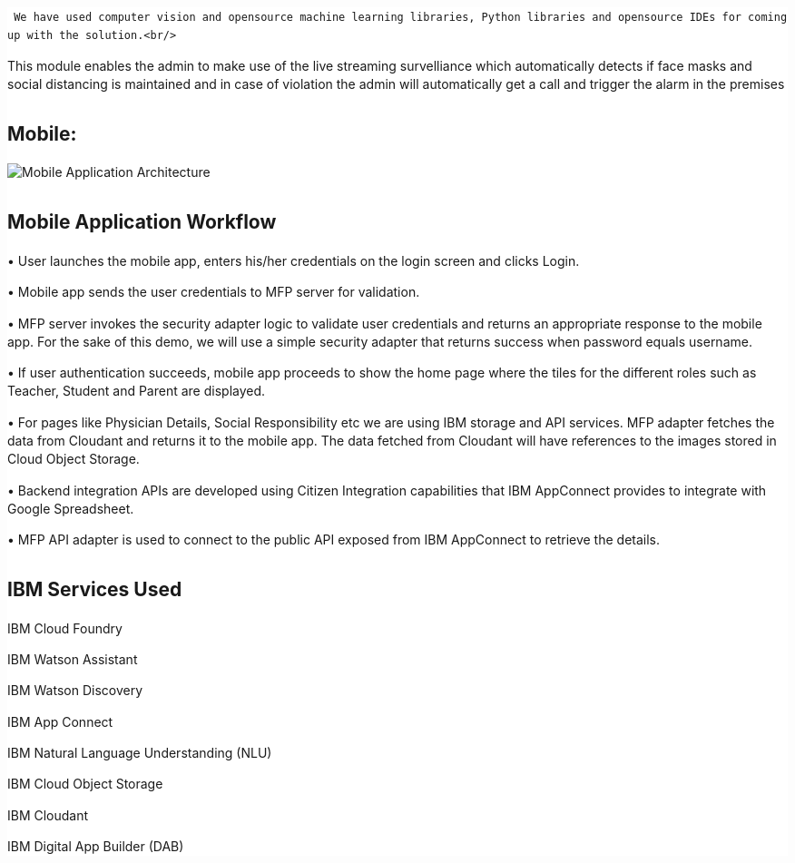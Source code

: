      We have used computer vision and opensource machine learning libraries, Python libraries and opensource IDEs for coming up with the solution.<br/>

This module enables the admin to make use of the live streaming survelliance which automatically detects if face masks and social distancing is maintained and in case of violation the admin will automatically get a call and trigger the alarm in the premises<br/>

 

<h2>Mobile:</h2>

 

![Mobile Application Architecture](https://user-images.githubusercontent.com/18705108/83942892-5611ad00-a815-11ea-8f28-3b87ef776680.JPG )

 

<h2>Mobile Application Workflow</h2>

 

•             User launches the mobile app, enters his/her credentials on the login screen and clicks Login.<br/>

•             Mobile app sends the user credentials to MFP server for validation.<br/>

•             MFP server invokes the security adapter logic to validate user credentials and returns an appropriate response to the mobile app. For the sake of this demo, we will use a simple security adapter that returns success when password equals username.<br/>

•             If user authentication succeeds, mobile app proceeds to show the home page where the tiles for the different roles such as Teacher, Student and Parent are displayed. <br/>

•             For pages like Physician Details, Social Responsibility etc we are using IBM storage and API services. MFP adapter fetches the data from Cloudant and returns it to the mobile app. The data fetched from Cloudant will have references to the images stored in Cloud Object Storage.<br/>

•             Backend integration APIs are developed using Citizen Integration capabilities that IBM AppConnect provides to integrate with Google Spreadsheet. <br/>

•             MFP API adapter is used to connect to the public API exposed from IBM AppConnect to retrieve the details.<br/>

 

<h2>IBM Services Used </h2>

 

IBM Cloud Foundry<br/>

IBM Watson Assistant<br/>

IBM Watson Discovery<br/>

IBM App Connect<br/>

IBM Natural Language Understanding (NLU)<br/>

IBM Cloud Object Storage<br/>

IBM Cloudant<br/>

IBM Digital App Builder (DAB)<br/>
